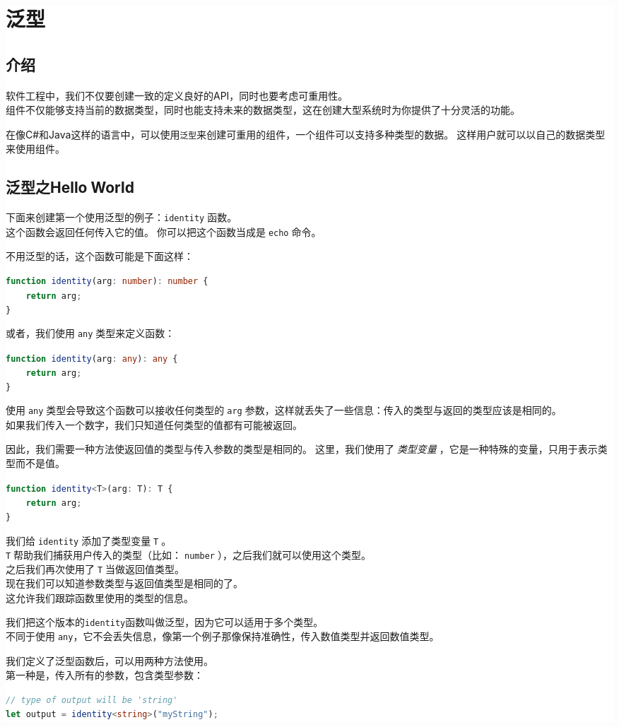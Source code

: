 # 泛型

## 介绍

软件工程中，我们不仅要创建一致的定义良好的API，同时也要考虑可重用性。  
组件不仅能够支持当前的数据类型，同时也能支持未来的数据类型，这在创建大型系统时为你提供了十分灵活的功能。

在像C#和Java这样的语言中，可以使用`泛型`来创建可重用的组件，一个组件可以支持多种类型的数据。 这样用户就可以以自己的数据类型来使用组件。

## 泛型之Hello World

下面来创建第一个使用泛型的例子：`identity` 函数。  
这个函数会返回任何传入它的值。 你可以把这个函数当成是 `echo` 命令。

不用泛型的话，这个函数可能是下面这样：

```typescript
function identity(arg: number): number {
    return arg;
}
```

或者，我们使用 `any` 类型来定义函数：

```typescript
function identity(arg: any): any {
    return arg;
}
```

使用 `any` 类型会导致这个函数可以接收任何类型的 `arg` 参数，这样就丢失了一些信息：传入的类型与返回的类型应该是相同的。  
如果我们传入一个数字，我们只知道任何类型的值都有可能被返回。

因此，我们需要一种方法使返回值的类型与传入参数的类型是相同的。 这里，我们使用了 _类型变量_ ，它是一种特殊的变量，只用于表示类型而不是值。

```typescript
function identity<T>(arg: T): T {
    return arg;
}
```

我们给 `identity` 添加了类型变量 `T` 。  
`T` 帮助我们捕获用户传入的类型（比如： `number` ），之后我们就可以使用这个类型。  
之后我们再次使用了 `T` 当做返回值类型。  
现在我们可以知道参数类型与返回值类型是相同的了。  
这允许我们跟踪函数里使用的类型的信息。

我们把这个版本的`identity`函数叫做泛型，因为它可以适用于多个类型。  
不同于使用 `any`，它不会丢失信息，像第一个例子那像保持准确性，传入数值类型并返回数值类型。

我们定义了泛型函数后，可以用两种方法使用。  
第一种是，传入所有的参数，包含类型参数：

```typescript
// type of output will be 'string'
let output = identity<string>("myString");
```
